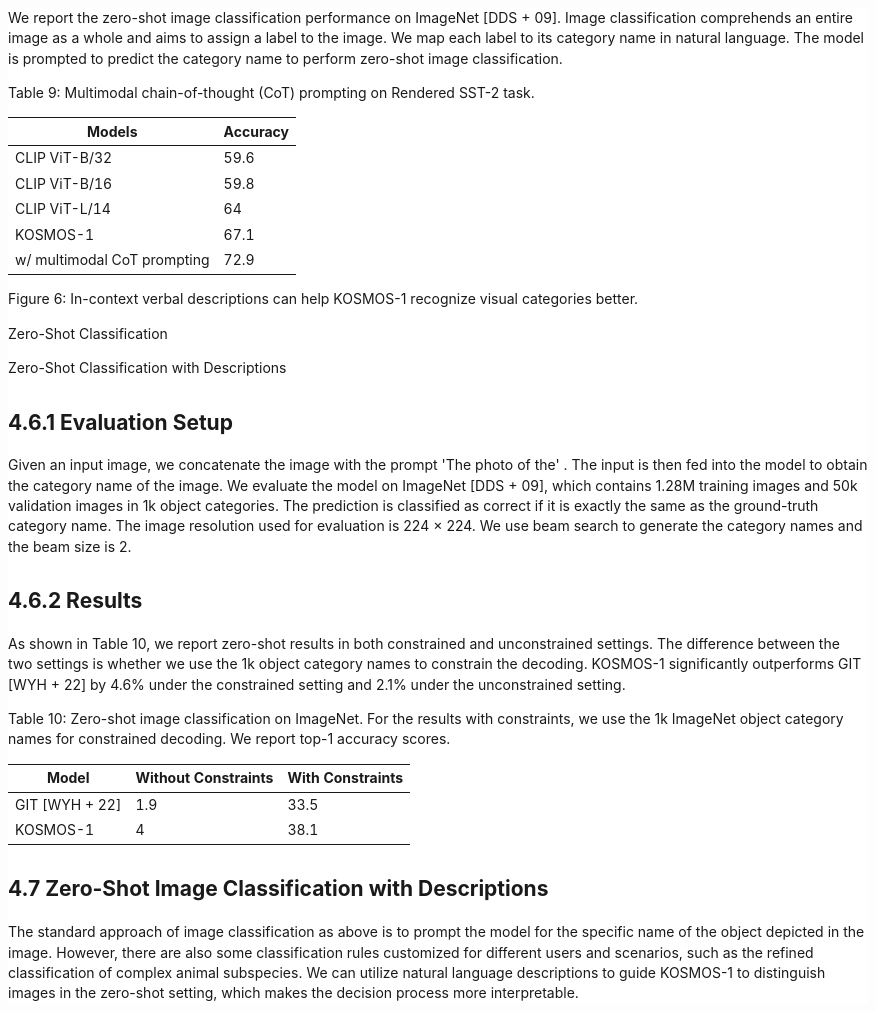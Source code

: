 We report the zero-shot image classification performance on ImageNet [DDS + 09]. Image classification comprehends an entire image as a whole and aims to assign a label to the image. We map each label to its category name in natural language. The model is prompted to predict the category name to perform zero-shot image classification.

Table 9: Multimodal chain-of-thought (CoT) prompting on Rendered SST-2 task.

| Models                      |   Accuracy |
|-----------------------------|------------|
| CLIP ViT-B/32               |       59.6 |
| CLIP ViT-B/16               |       59.8 |
| CLIP ViT-L/14               |       64   |
| KOSMOS-1                    |       67.1 |
| w/ multimodal CoT prompting |       72.9 |

Figure 6: In-context verbal descriptions can help KOSMOS-1 recognize visual categories better.



Zero-Shot Classification

Zero-Shot Classification with Descriptions

## 4.6.1 Evaluation Setup

Given an input image, we concatenate the image with the prompt 'The photo of the' . The input is then fed into the model to obtain the category name of the image. We evaluate the model on ImageNet [DDS + 09], which contains 1.28M training images and 50k validation images in 1k object categories. The prediction is classified as correct if it is exactly the same as the ground-truth category name. The image resolution used for evaluation is 224 × 224. We use beam search to generate the category names and the beam size is 2.

## 4.6.2 Results

As shown in Table 10, we report zero-shot results in both constrained and unconstrained settings. The difference between the two settings is whether we use the 1k object category names to constrain the decoding. KOSMOS-1 significantly outperforms GIT [WYH + 22] by 4.6% under the constrained setting and 2.1% under the unconstrained setting.

Table 10: Zero-shot image classification on ImageNet. For the results with constraints, we use the 1k ImageNet object category names for constrained decoding. We report top-1 accuracy scores.

| Model          |   Without Constraints |   With Constraints |
|----------------|-----------------------|--------------------|
| GIT [WYH + 22] |                   1.9 |               33.5 |
| KOSMOS-1       |                   4   |               38.1 |

## 4.7 Zero-Shot Image Classification with Descriptions

The standard approach of image classification as above is to prompt the model for the specific name of the object depicted in the image. However, there are also some classification rules customized for different users and scenarios, such as the refined classification of complex animal subspecies. We can utilize natural language descriptions to guide KOSMOS-1 to distinguish images in the zero-shot setting, which makes the decision process more interpretable.
